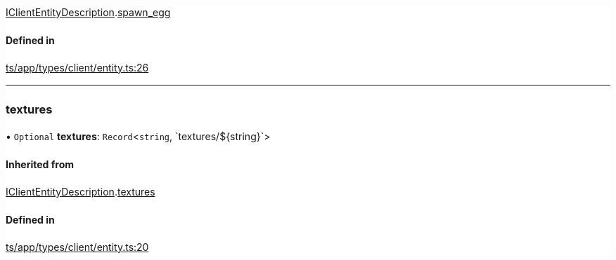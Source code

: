[IClientEntityDescription](IClientEntityDescription.md).[spawn_egg](IClientEntityDescription.md#spawn_egg)

#### Defined in

[ts/app/types/client/entity.ts:26](https://github.com/DauntlessStudio/Bedrock-Developments/blob/c7d1542/ts/app/types/client/entity.ts#L26)

___

### textures

• `Optional` **textures**: `Record`\<`string`, \`textures/$\{string}\`\>

#### Inherited from

[IClientEntityDescription](IClientEntityDescription.md).[textures](IClientEntityDescription.md#textures)

#### Defined in

[ts/app/types/client/entity.ts:20](https://github.com/DauntlessStudio/Bedrock-Developments/blob/c7d1542/ts/app/types/client/entity.ts#L20)
